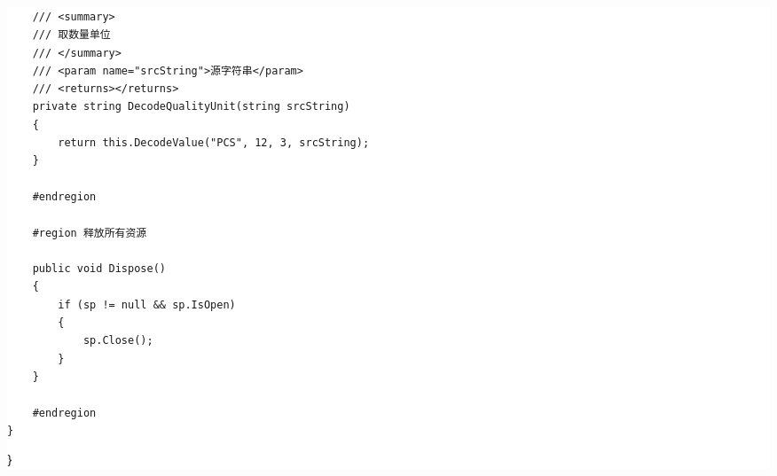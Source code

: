         /// <summary>
        /// 取数量单位
        /// </summary>
        /// <param name="srcString">源字符串</param>
        /// <returns></returns>
        private string DecodeQualityUnit(string srcString)
        {
            return this.DecodeValue("PCS", 12, 3, srcString);
        }

        #endregion

        #region 释放所有资源

        public void Dispose()
        {
            if (sp != null && sp.IsOpen)
            {
                sp.Close();
            }
        }

        #endregion
    }
}
